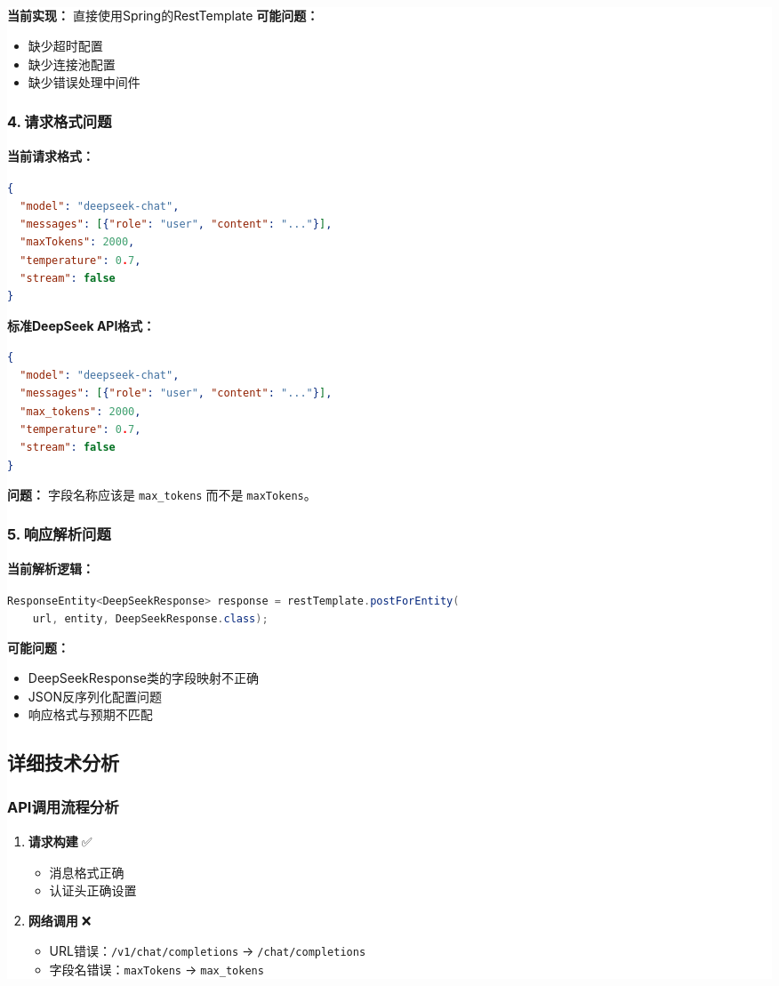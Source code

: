 **当前实现：** 直接使用Spring的RestTemplate
**可能问题：**
- 缺少超时配置
- 缺少连接池配置
- 缺少错误处理中间件

### 4. 请求格式问题

**当前请求格式：**
```json
{
  "model": "deepseek-chat",
  "messages": [{"role": "user", "content": "..."}],
  "maxTokens": 2000,
  "temperature": 0.7,
  "stream": false
}
```

**标准DeepSeek API格式：**
```json
{
  "model": "deepseek-chat",
  "messages": [{"role": "user", "content": "..."}],
  "max_tokens": 2000,
  "temperature": 0.7,
  "stream": false
}
```

**问题：** 字段名称应该是 `max_tokens` 而不是 `maxTokens`。

### 5. 响应解析问题

**当前解析逻辑：**
```java
ResponseEntity<DeepSeekResponse> response = restTemplate.postForEntity(
    url, entity, DeepSeekResponse.class);
```

**可能问题：**
- DeepSeekResponse类的字段映射不正确
- JSON反序列化配置问题
- 响应格式与预期不匹配

## 详细技术分析

### API调用流程分析

1. **请求构建** ✅ 
   - 消息格式正确
   - 认证头正确设置
   
2. **网络调用** ❌
   - URL错误：`/v1/chat/completions` → `/chat/completions`
   - 字段名错误：`maxTokens` → `max_tokens`
   